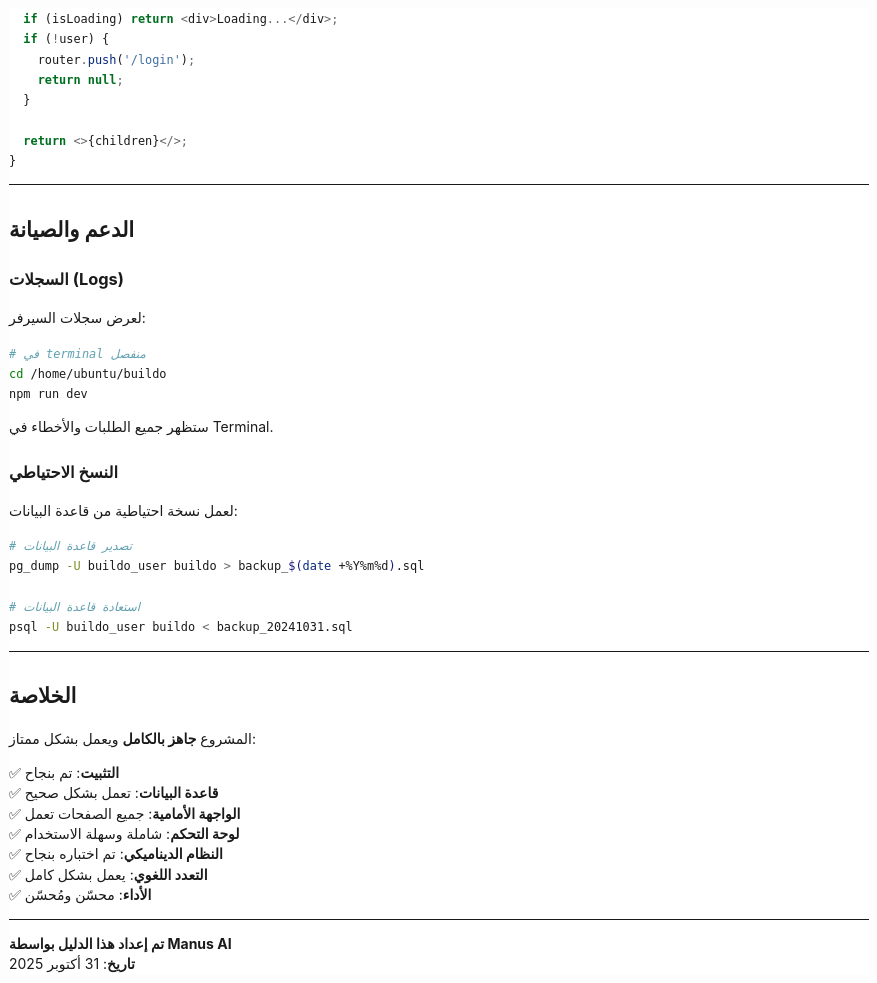 ```typescript
  if (isLoading) return <div>Loading...</div>;
  if (!user) {
    router.push('/login');
    return null;
  }

  return <>{children}</>;
}
```

---

## الدعم والصيانة

### السجلات (Logs)

لعرض سجلات السيرفر:

```bash
# في terminal منفصل
cd /home/ubuntu/buildo
npm run dev
```

ستظهر جميع الطلبات والأخطاء في Terminal.

### النسخ الاحتياطي

لعمل نسخة احتياطية من قاعدة البيانات:

```bash
# تصدير قاعدة البيانات
pg_dump -U buildo_user buildo > backup_$(date +%Y%m%d).sql

# استعادة قاعدة البيانات
psql -U buildo_user buildo < backup_20241031.sql
```

---

## الخلاصة

المشروع **جاهز بالكامل** ويعمل بشكل ممتاز:

✅ **التثبيت**: تم بنجاح  
✅ **قاعدة البيانات**: تعمل بشكل صحيح  
✅ **الواجهة الأمامية**: جميع الصفحات تعمل  
✅ **لوحة التحكم**: شاملة وسهلة الاستخدام  
✅ **النظام الديناميكي**: تم اختباره بنجاح  
✅ **التعدد اللغوي**: يعمل بشكل كامل  
✅ **الأداء**: محسّن ومُحسّن  

---

**تم إعداد هذا الدليل بواسطة Manus AI**  
**تاريخ**: 31 أكتوبر 2025
